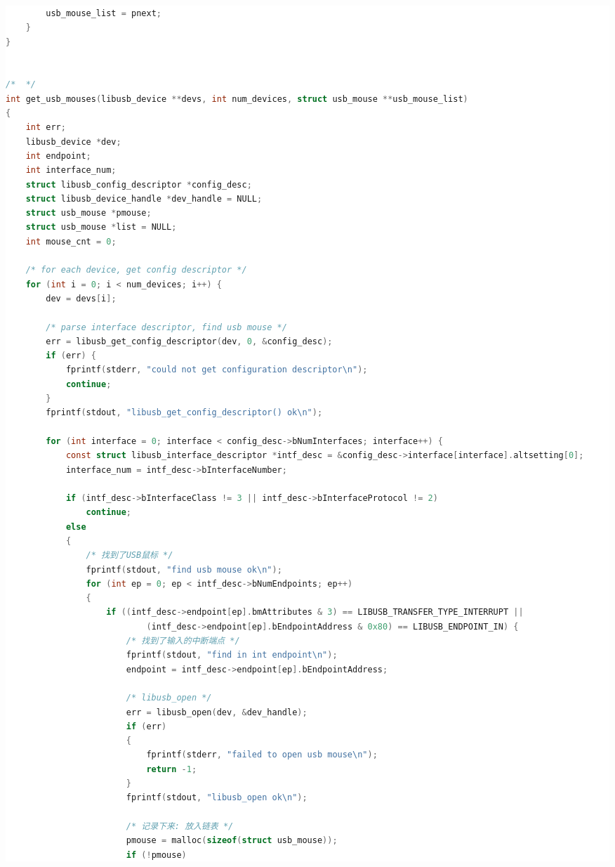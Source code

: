 ```c
        usb_mouse_list = pnext;
    }
}


/*  */
int get_usb_mouses(libusb_device **devs, int num_devices, struct usb_mouse **usb_mouse_list)
{
    int err;
    libusb_device *dev;
    int endpoint;
    int interface_num;
    struct libusb_config_descriptor *config_desc;
    struct libusb_device_handle *dev_handle = NULL;
    struct usb_mouse *pmouse;
    struct usb_mouse *list = NULL;
    int mouse_cnt = 0;

    /* for each device, get config descriptor */
    for (int i = 0; i < num_devices; i++) {
        dev = devs[i];

        /* parse interface descriptor, find usb mouse */        
        err = libusb_get_config_descriptor(dev, 0, &config_desc);
        if (err) {
            fprintf(stderr, "could not get configuration descriptor\n");
            continue;
        }
        fprintf(stdout, "libusb_get_config_descriptor() ok\n");

        for (int interface = 0; interface < config_desc->bNumInterfaces; interface++) {
            const struct libusb_interface_descriptor *intf_desc = &config_desc->interface[interface].altsetting[0];
            interface_num = intf_desc->bInterfaceNumber;

            if (intf_desc->bInterfaceClass != 3 || intf_desc->bInterfaceProtocol != 2)
                continue;
            else
            {
                /* 找到了USB鼠标 */
                fprintf(stdout, "find usb mouse ok\n");
                for (int ep = 0; ep < intf_desc->bNumEndpoints; ep++)
                {
                    if ((intf_desc->endpoint[ep].bmAttributes & 3) == LIBUSB_TRANSFER_TYPE_INTERRUPT ||
                            (intf_desc->endpoint[ep].bEndpointAddress & 0x80) == LIBUSB_ENDPOINT_IN) {
                        /* 找到了输入的中断端点 */
                        fprintf(stdout, "find in int endpoint\n");
                        endpoint = intf_desc->endpoint[ep].bEndpointAddress;

                        /* libusb_open */
                        err = libusb_open(dev, &dev_handle);
                        if (err)
                        {
                            fprintf(stderr, "failed to open usb mouse\n");
                            return -1;
                        }
                        fprintf(stdout, "libusb_open ok\n");

                        /* 记录下来: 放入链表 */
                        pmouse = malloc(sizeof(struct usb_mouse));
                        if (!pmouse)
```